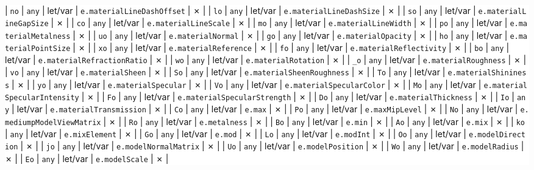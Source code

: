 | `no` | `any` | let/var | `e.materialLineDashOffset` | ✗ |
| `lo` | `any` | let/var | `e.materialLineDashSize` | ✗ |
| `so` | `any` | let/var | `e.materialLineGapSize` | ✗ |
| `co` | `any` | let/var | `e.materialLineScale` | ✗ |
| `mo` | `any` | let/var | `e.materialLineWidth` | ✗ |
| `po` | `any` | let/var | `e.materialMetalness` | ✗ |
| `uo` | `any` | let/var | `e.materialNormal` | ✗ |
| `go` | `any` | let/var | `e.materialOpacity` | ✗ |
| `ho` | `any` | let/var | `e.materialPointSize` | ✗ |
| `xo` | `any` | let/var | `e.materialReference` | ✗ |
| `fo` | `any` | let/var | `e.materialReflectivity` | ✗ |
| `bo` | `any` | let/var | `e.materialRefractionRatio` | ✗ |
| `wo` | `any` | let/var | `e.materialRotation` | ✗ |
| `_o` | `any` | let/var | `e.materialRoughness` | ✗ |
| `vo` | `any` | let/var | `e.materialSheen` | ✗ |
| `So` | `any` | let/var | `e.materialSheenRoughness` | ✗ |
| `To` | `any` | let/var | `e.materialShininess` | ✗ |
| `yo` | `any` | let/var | `e.materialSpecular` | ✗ |
| `Vo` | `any` | let/var | `e.materialSpecularColor` | ✗ |
| `Mo` | `any` | let/var | `e.materialSpecularIntensity` | ✗ |
| `Fo` | `any` | let/var | `e.materialSpecularStrength` | ✗ |
| `Do` | `any` | let/var | `e.materialThickness` | ✗ |
| `Io` | `any` | let/var | `e.materialTransmission` | ✗ |
| `Co` | `any` | let/var | `e.max` | ✗ |
| `Po` | `any` | let/var | `e.maxMipLevel` | ✗ |
| `No` | `any` | let/var | `e.mediumpModelViewMatrix` | ✗ |
| `Ro` | `any` | let/var | `e.metalness` | ✗ |
| `Bo` | `any` | let/var | `e.min` | ✗ |
| `Ao` | `any` | let/var | `e.mix` | ✗ |
| `ko` | `any` | let/var | `e.mixElement` | ✗ |
| `Go` | `any` | let/var | `e.mod` | ✗ |
| `Lo` | `any` | let/var | `e.modInt` | ✗ |
| `Oo` | `any` | let/var | `e.modelDirection` | ✗ |
| `jo` | `any` | let/var | `e.modelNormalMatrix` | ✗ |
| `Uo` | `any` | let/var | `e.modelPosition` | ✗ |
| `Wo` | `any` | let/var | `e.modelRadius` | ✗ |
| `Eo` | `any` | let/var | `e.modelScale` | ✗ |
